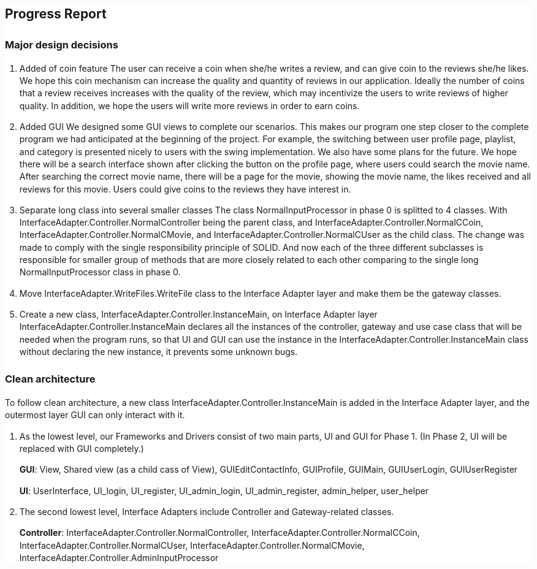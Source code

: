 ## Progress Report

### Major design decisions
1. Added of coin feature
The user can receive a coin when she/he writes a review, and can give coin to the reviews she/he likes. We hope this coin mechanism can increase the quality and quantity of reviews in our application. Ideally the number of coins that a review receives increases with the quality of the review, which may incentivize the users to write reviews of higher quality. In addition, we hope the users will write more reviews in order to earn coins. 

2. Added GUI
We designed some GUI views to complete our scenarios. This makes our program one step closer to the complete program we had anticipated at the beginning of the project. For example, the switching between user profile page, playlist, and category is presented nicely to users with the swing implementation.
We also have some plans for the future. We hope there will be a search interface shown after clicking the button on the profile page, where users could search the movie name. After searching the correct movie name, there will be a page for the movie, showing the movie name, the likes received and all reviews for this movie. Users could give coins to the reviews they have interest in.

3. Separate long class into several smaller classes
The class NormalInputProcessor in phase 0 is splitted to 4 classes. With InterfaceAdapter.Controller.NormalController being the parent class, and InterfaceAdapter.Controller.NormalCCoin, InterfaceAdapter.Controller.NormalCMovie, and InterfaceAdapter.Controller.NormalCUser as the child class. The change was made to comply with the single responsibility principle of SOLID. And now each of the three different subclasses is responsible for smaller group of methods that are more closely related to each other comparing to the single long NormalInputProcessor class in phase 0.

4. Move InterfaceAdapter.WriteFiles.WriteFile class to the Interface Adapter layer and make them be the gateway classes.

5. Create a new class, InterfaceAdapter.Controller.InstanceMain, on Interface Adapter layer
InterfaceAdapter.Controller.InstanceMain declares all the instances of the controller, gateway and use case class that will be needed when the program runs, so that UI and GUI can use the instance in the InterfaceAdapter.Controller.InstanceMain class without declaring the new instance, it prevents some unknown bugs.

### Clean architecture
To follow clean architecture, a new class InterfaceAdapter.Controller.InstanceMain is added in the Interface Adapter layer, and the outermost layer GUI can only interact with it.
1. As the lowest level, our Frameworks and Drivers consist of two main parts, UI and GUI for Phase 1. (In Phase 2, UI will be replaced with GUI completely.) 

   **GUI**: View, Shared view (as a child cass of View), GUIEditContactInfo, GUIProfile, GUIMain, GUIUserLogin, GUIUserRegister
   
   **UI**: UserInterface, UI_login, UI_register, UI_admin_login, UI_admin_register, admin_helper, user_helper
2. The second lowest level, Interface Adapters include Controller and Gateway-related classes. 

   **Controller**: InterfaceAdapter.Controller.NormalController, InterfaceAdapter.Controller.NormalCCoin, InterfaceAdapter.Controller.NormalCUser, InterfaceAdapter.Controller.NormalCMovie, InterfaceAdapter.Controller.AdminInputProcessor
   